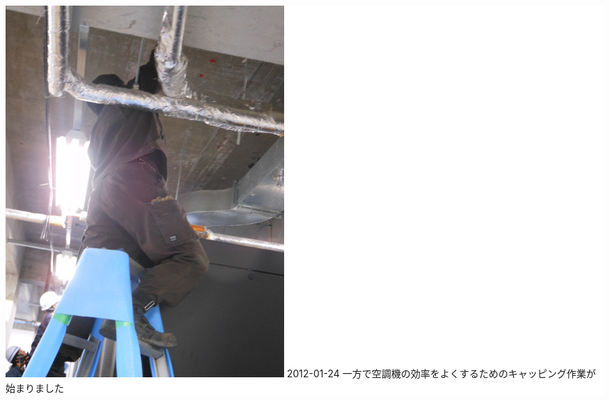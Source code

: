 <img src="../images/DSCN2080.JPG" width="400px" /> 
</td>
<td>
2012-01-24 一方で空調機の効率をよくするためのキャッピング作業が始まりました</td>
</tr>
